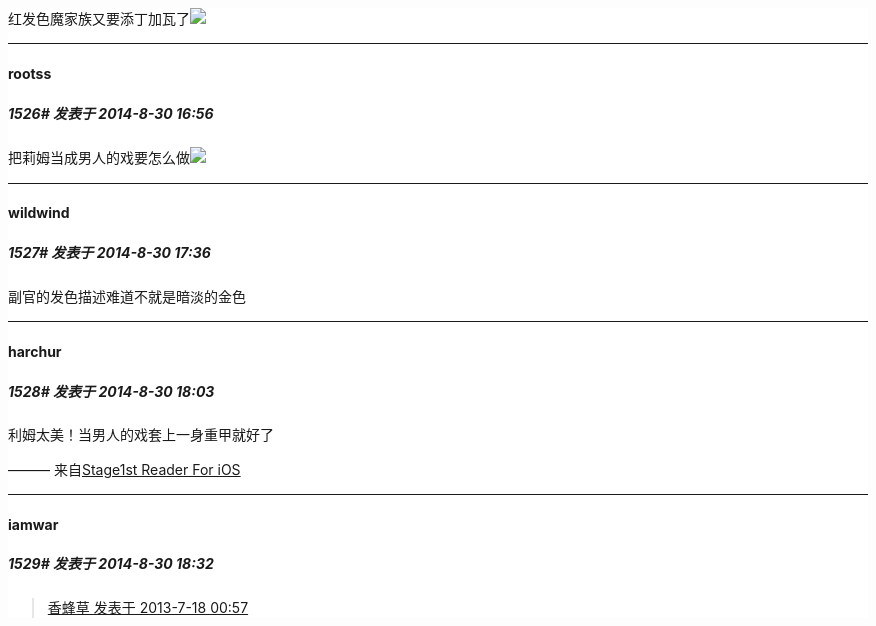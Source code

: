 
红发色魔家族又要添丁加瓦了<img src="https://static.saraba1st.com/image/smiley/face/119.gif" referrerpolicy="no-referrer">







*****

####  rootss  
##### 1526#       发表于 2014-8-30 16:56




把莉姆当成男人的戏要怎么做<img src="https://static.saraba1st.com/image/smiley/face/30.gif" referrerpolicy="no-referrer">







*****

####  wildwind  
##### 1527#       发表于 2014-8-30 17:36




副官的发色描述难道不就是暗淡的金色







*****

####  harchur  
##### 1528#       发表于 2014-8-30 18:03




利姆太美！当男人的戏套上一身重甲就好了

——— 来自[Stage1st Reader For iOS](http://itunes.apple.com/us/app/stage1st-reader/id509916119?mt=8)







*****

####  iamwar  
##### 1529#       发表于 2014-8-30 18:32



<blockquote><a href="httphttps://bbs.saraba1st.com/2b/forum.php?mod=redirect&amp;goto=findpost&amp;pid=21840437&amp;ptid=934526" target="_blank">香蜂草 发表于 2013-7-18 00:57</a>

